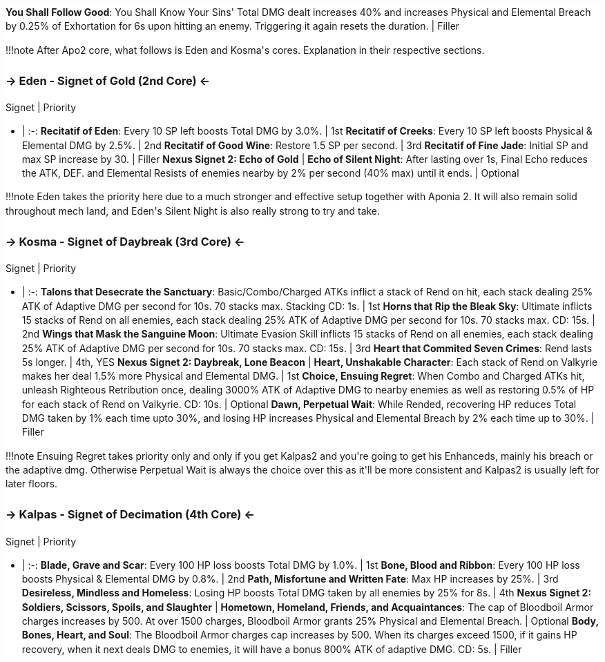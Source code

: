 **You Shall Follow Good**: You Shall Know Your Sins' Total DMG dealt increases 40% and increases Physical and Elemental Breach by 0.25% of Exhortation for 6s upon hitting an enemy. Triggering it again resets the duration. | Filler

!!!note After Apo2 core, what follows is Eden and Kosma's cores. Explanation in their respective sections.

### -> Eden - Signet of Gold (2nd Core) <-

Signet | Priority
- | :-:
**Recitatif of Eden**: Every 10 SP left boosts Total DMG by 3.0%. | 1st
**Recitatif of Creeks**: Every 10 SP left boosts Physical & Elemental DMG by 2.5%. | 2nd
**Recitatif of Good Wine**: Restore 1.5 SP per second. | 3rd
**Recitatif of Fine Jade**: Initial SP and max SP increase by 30. | Filler
**Nexus Signet 2: Echo of Gold** |
**Echo of Silent Night**: After lasting over 1s, Final Echo reduces the ATK, DEF. and Elemental Resists of enemies nearby by 2% per second (40% max) until it ends. | Optional

!!!note Eden takes the priority here due to a much stronger and effective setup together with Aponia 2. It will also remain solid throughout mech land, and Eden's Silent Night is also really strong to try and take.

### -> Kosma - Signet of Daybreak (3rd Core) <-

Signet | Priority
- | :-:
**Talons that Desecrate the Sanctuary**: Basic/Combo/Charged ATKs inflict a stack of Rend on hit, each stack dealing 25% ATK of Adaptive DMG per second for 10s. 70 stacks max. Stacking CD: 1s. | 1st
**Horns that Rip the Bleak Sky**: Ultimate inflicts 15 stacks of Rend on all enemies, each stack dealing 25% ATK of Adaptive DMG per second for 10s. 70 stacks max. CD: 15s. | 2nd
**Wings that Mask the Sanguine Moon**: Ultimate Evasion Skill inflicts 15 stacks of Rend on all enemies, each stack dealing 25% ATK of Adaptive DMG per second for 10s. 70 stacks max. CD: 15s. | 3rd
**Heart that Commited Seven Crimes**: Rend lasts 5s longer. | 4th, YES
**Nexus Signet 2: Daybreak, Lone Beacon** |
**Heart, Unshakable Character**: Each stack of Rend on Valkyrie makes her deal 1.5% more Physical and Elemental DMG. | 1st
**Choice, Ensuing Regret**: When Combo and Charged ATKs hit, unleash Righteous Retribution once, dealing 3000% ATK of Adaptive DMG to nearby enemies as well as restoring 0.5% of HP for each stack of Rend on Valkyrie. CD: 10s. | Optional
**Dawn, Perpetual Wait**: While Rended, recovering HP reduces Total DMG taken by 1% each time upto 30%, and losing HP increases Physical and Elemental Breach by 2% each time up to 30%. | Filler

!!!note Ensuing Regret takes priority only and only if you get Kalpas2 and you're going to get his Enhanceds, mainly his breach or the adaptive dmg. Otherwise Perpetual Wait is always the choice over this as it'll be more consistent and Kalpas2 is usually left for later floors.

### -> Kalpas - Signet of Decimation (4th Core) <-

Signet | Priority
- | :-:
**Blade, Grave and Scar**: Every 100 HP loss boosts Total DMG by 1.0%. | 1st
**Bone, Blood and Ribbon**: Every 100 HP loss boosts Physical & Elemental DMG by 0.8%. | 2nd
**Path, Misfortune and Written Fate**: Max HP increases by 25%. | 3rd
**Desireless, Mindless and Homeless**: Losing HP boosts Total DMG taken by all enemies by 25% for 8s. | 4th
**Nexus Signet 2: Soldiers, Scissors, Spoils, and Slaughter** |
**Hometown, Homeland, Friends, and Acquaintances**: The cap of Bloodboil Armor charges increases by 500. At over 1500 charges, Bloodboil Armor grants 25% Physical and Elemental Breach. | Optional
**Body, Bones, Heart, and Soul**: The Bloodboil Armor charges cap increases by 500. When its charges exceed 1500, if it gains HP recovery, when it next deals DMG to enemies, it will have a bonus 800% ATK of adaptive DMG. CD: 5s. | Filler

